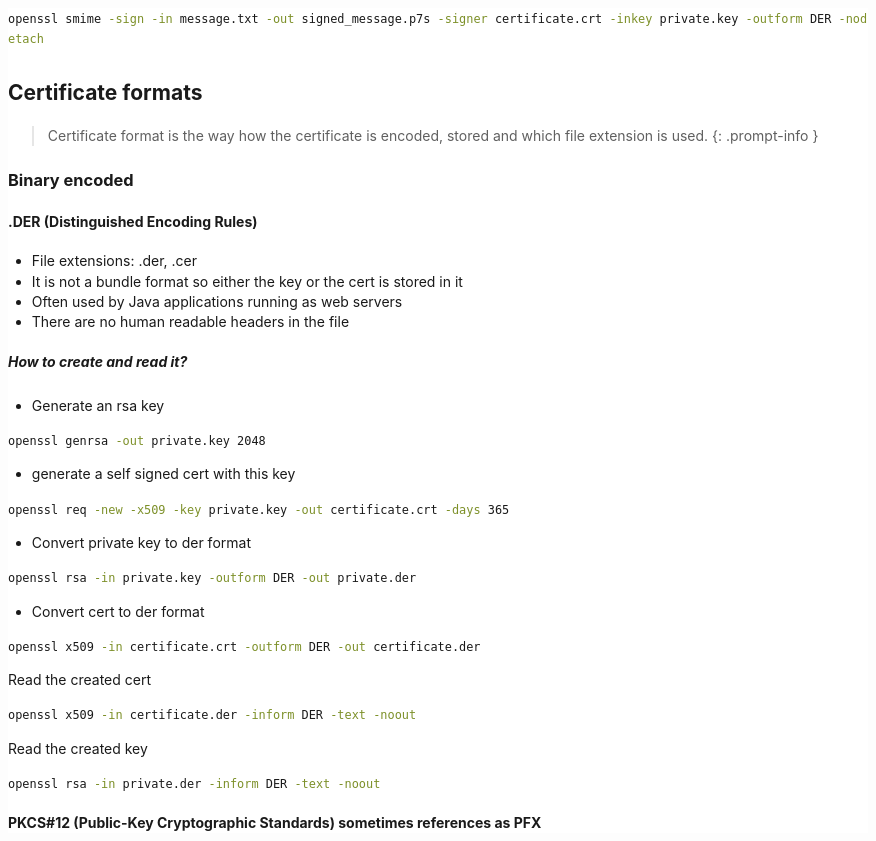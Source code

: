 ```bash
openssl smime -sign -in message.txt -out signed_message.p7s -signer certificate.crt -inkey private.key -outform DER -nodetach
```

## Certificate formats

> Certificate format is the way how the certificate is encoded, stored and which file extension is used.
{: .prompt-info }

### Binary encoded

#### .DER (Distinguished Encoding Rules)

- File extensions: .der, .cer
- It is not a bundle format so either the key or the cert is stored in it
- Often used by Java applications running as web servers
- There are no human readable headers in the file

##### How to create and read it?

- Generate an rsa key

```bash
openssl genrsa -out private.key 2048
```

- generate a self signed cert with this key

```bash
openssl req -new -x509 -key private.key -out certificate.crt -days 365
```

- Convert private key to der format

```bash
openssl rsa -in private.key -outform DER -out private.der
```

- Convert cert to der format

```bash
openssl x509 -in certificate.crt -outform DER -out certificate.der
```

Read the created cert

```bash
openssl x509 -in certificate.der -inform DER -text -noout
```

Read the created key

```bash
openssl rsa -in private.der -inform DER -text -noout
```

#### PKCS#12 (Public-Key Cryptographic Standards) sometimes references as PFX
